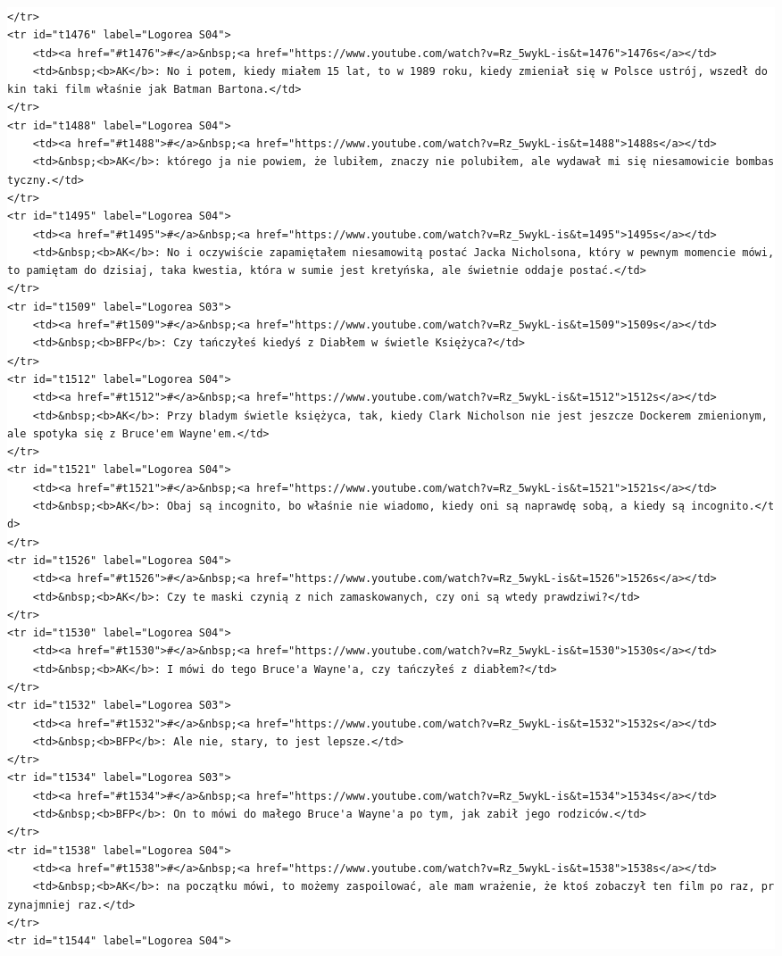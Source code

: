     </tr>
    <tr id="t1476" label="Logorea S04">
        <td><a href="#t1476">#</a>&nbsp;<a href="https://www.youtube.com/watch?v=Rz_5wykL-is&t=1476">1476s</a></td>
        <td>&nbsp;<b>AK</b>: No i potem, kiedy miałem 15 lat, to w 1989 roku, kiedy zmieniał się w Polsce ustrój, wszedł do kin taki film właśnie jak Batman Bartona.</td>
    </tr>
    <tr id="t1488" label="Logorea S04">
        <td><a href="#t1488">#</a>&nbsp;<a href="https://www.youtube.com/watch?v=Rz_5wykL-is&t=1488">1488s</a></td>
        <td>&nbsp;<b>AK</b>: którego ja nie powiem, że lubiłem, znaczy nie polubiłem, ale wydawał mi się niesamowicie bombastyczny.</td>
    </tr>
    <tr id="t1495" label="Logorea S04">
        <td><a href="#t1495">#</a>&nbsp;<a href="https://www.youtube.com/watch?v=Rz_5wykL-is&t=1495">1495s</a></td>
        <td>&nbsp;<b>AK</b>: No i oczywiście zapamiętałem niesamowitą postać Jacka Nicholsona, który w pewnym momencie mówi, to pamiętam do dzisiaj, taka kwestia, która w sumie jest kretyńska, ale świetnie oddaje postać.</td>
    </tr>
    <tr id="t1509" label="Logorea S03">
        <td><a href="#t1509">#</a>&nbsp;<a href="https://www.youtube.com/watch?v=Rz_5wykL-is&t=1509">1509s</a></td>
        <td>&nbsp;<b>BFP</b>: Czy tańczyłeś kiedyś z Diabłem w świetle Księżyca?</td>
    </tr>
    <tr id="t1512" label="Logorea S04">
        <td><a href="#t1512">#</a>&nbsp;<a href="https://www.youtube.com/watch?v=Rz_5wykL-is&t=1512">1512s</a></td>
        <td>&nbsp;<b>AK</b>: Przy bladym świetle księżyca, tak, kiedy Clark Nicholson nie jest jeszcze Dockerem zmienionym, ale spotyka się z Bruce'em Wayne'em.</td>
    </tr>
    <tr id="t1521" label="Logorea S04">
        <td><a href="#t1521">#</a>&nbsp;<a href="https://www.youtube.com/watch?v=Rz_5wykL-is&t=1521">1521s</a></td>
        <td>&nbsp;<b>AK</b>: Obaj są incognito, bo właśnie nie wiadomo, kiedy oni są naprawdę sobą, a kiedy są incognito.</td>
    </tr>
    <tr id="t1526" label="Logorea S04">
        <td><a href="#t1526">#</a>&nbsp;<a href="https://www.youtube.com/watch?v=Rz_5wykL-is&t=1526">1526s</a></td>
        <td>&nbsp;<b>AK</b>: Czy te maski czynią z nich zamaskowanych, czy oni są wtedy prawdziwi?</td>
    </tr>
    <tr id="t1530" label="Logorea S04">
        <td><a href="#t1530">#</a>&nbsp;<a href="https://www.youtube.com/watch?v=Rz_5wykL-is&t=1530">1530s</a></td>
        <td>&nbsp;<b>AK</b>: I mówi do tego Bruce'a Wayne'a, czy tańczyłeś z diabłem?</td>
    </tr>
    <tr id="t1532" label="Logorea S03">
        <td><a href="#t1532">#</a>&nbsp;<a href="https://www.youtube.com/watch?v=Rz_5wykL-is&t=1532">1532s</a></td>
        <td>&nbsp;<b>BFP</b>: Ale nie, stary, to jest lepsze.</td>
    </tr>
    <tr id="t1534" label="Logorea S03">
        <td><a href="#t1534">#</a>&nbsp;<a href="https://www.youtube.com/watch?v=Rz_5wykL-is&t=1534">1534s</a></td>
        <td>&nbsp;<b>BFP</b>: On to mówi do małego Bruce'a Wayne'a po tym, jak zabił jego rodziców.</td>
    </tr>
    <tr id="t1538" label="Logorea S04">
        <td><a href="#t1538">#</a>&nbsp;<a href="https://www.youtube.com/watch?v=Rz_5wykL-is&t=1538">1538s</a></td>
        <td>&nbsp;<b>AK</b>: na początku mówi, to możemy zaspoilować, ale mam wrażenie, że ktoś zobaczył ten film po raz, przynajmniej raz.</td>
    </tr>
    <tr id="t1544" label="Logorea S04">